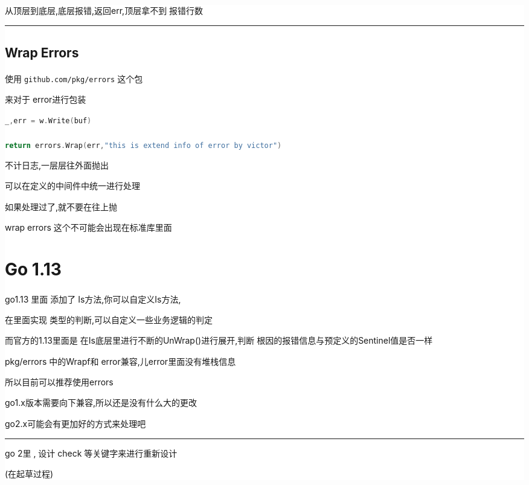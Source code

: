
从顶层到底层,底层报错,返回err,顶层拿不到 报错行数





---

## Wrap Errors

使用 `github.com/pkg/errors` 这个包 

来对于 error进行包装

```go
_,err = w.Write(buf)

return errors.Wrap(err,"this is extend info of error by victor")
```

不计日志,一层层往外面抛出

可以在定义的中间件中统一进行处理



如果处理过了,就不要在往上抛



wrap errors 这个不可能会出现在标准库里面

# Go 1.13



go1.13 里面 添加了 Is方法,你可以自定义Is方法,

在里面实现 类型的判断,可以自定义一些业务逻辑的判定

而官方的1.13里面是 在Is底层里进行不断的UnWrap()进行展开,判断 根因的报错信息与预定义的Sentinel值是否一样



pkg/errors 中的Wrapf和 error兼容,儿error里面没有堆栈信息

所以目前可以推荐使用errors



go1.x版本需要向下兼容,所以还是没有什么大的更改

go2.x可能会有更加好的方式来处理吧



---



go 2里 , 设计 check 等关键字来进行重新设计

(在起草过程)



